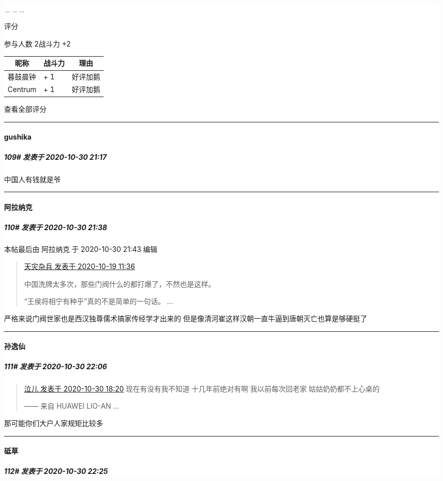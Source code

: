 ﹍﹍﹍

评分


 参与人数 2战斗力 +2

|昵称|战斗力|理由|
|----|---|---|
| 暮鼓晨钟| + 1|好评加鹅|
| Centrum| + 1|好评加鹅|


查看全部评分


-----

####  gushika  
##### 109#       发表于 2020-10-30 21:17


中国人有钱就是爷


-----

####  阿拉纳克  
##### 110#       发表于 2020-10-30 21:38


 本帖最后由 阿拉纳克 于 2020-10-30 21:43 编辑 
<blockquote><a href="httphttps://bbs.saraba1st.com/2b/forum.php?mod=redirect&amp;goto=findpost&amp;pid=49087198&amp;ptid=1965833" target="_blank">天灾杂兵 发表于 2020-10-19 11:36</a>

中国洗牌太多次，那些门阀什么的都打爆了，不然也是这样。


“王侯将相宁有种乎”真的不是简单的一句话。 ...</blockquote>
严格来说门阀世家也是西汉独尊儒术搞家传经学才出来的 但是像清河崔这样汉朝一直牛逼到唐朝灭亡也算是够硬挺了


-----

####  孙逸仙  
##### 111#       发表于 2020-10-30 22:06


<blockquote><a href="httphttps://bbs.saraba1st.com/2b/forum.php?mod=redirect&amp;goto=findpost&amp;pid=49233099&amp;ptid=1965833" target="_blank">泣儿 发表于 2020-10-30 18:20</a>
现在有没有我不知道 十几年前绝对有啊 我以前每次回老家 姑姑奶奶都不上心桌的

—— 来自 HUAWEI LIO-AN ...</blockquote>
那可能你们大户人家规矩比较多


-----

####  砥草  
##### 112#       发表于 2020-10-30 22:25
